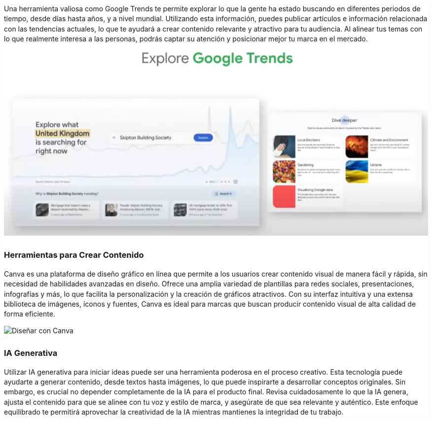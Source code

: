 Una herramienta valiosa como Google Trends te permite explorar lo que la gente ha estado buscando en diferentes periodos de tiempo, desde días hasta años, y a nivel mundial. Utilizando esta información, puedes publicar artículos e información relacionada con las tendencias actuales, lo que te ayudará a crear contenido relevante y atractivo para tu audiencia. Al alinear tus temas con lo que realmente interesa a las personas, podrás captar su atención y posicionar mejor tu marca en el mercado.

![Google trends](../img/google_trends.png) 

### Herramientas para Crear Contenido

Canva es una plataforma de diseño gráfico en línea que permite a los usuarios crear contenido visual de manera fácil y rápida, sin necesidad de habilidades avanzadas en diseño. Ofrece una amplia variedad de plantillas para redes sociales, presentaciones, infografías y más, lo que facilita la personalización y la creación de gráficos atractivos. Con su interfaz intuitiva y una extensa biblioteca de imágenes, íconos y fuentes, Canva es ideal para marcas que buscan producir contenido visual de alta calidad de forma eficiente. 

![Diseñar con Canva](../img/diseñar_canva.png) 

### IA Generativa

Utilizar IA generativa para iniciar ideas puede ser una herramienta poderosa en el proceso creativo. Esta tecnología puede ayudarte a generar contenido, desde textos hasta imágenes, lo que puede inspirarte a desarrollar conceptos originales. Sin embargo, es crucial no depender completamente de la IA para el producto final. Revisa cuidadosamente lo que la IA genera, ajusta el contenido para que se alinee con tu voz y estilo de marca, y asegúrate de que sea relevante y auténtico. Este enfoque equilibrado te permitirá aprovechar la creatividad de la IA mientras mantienes la integridad de tu trabajo. 

